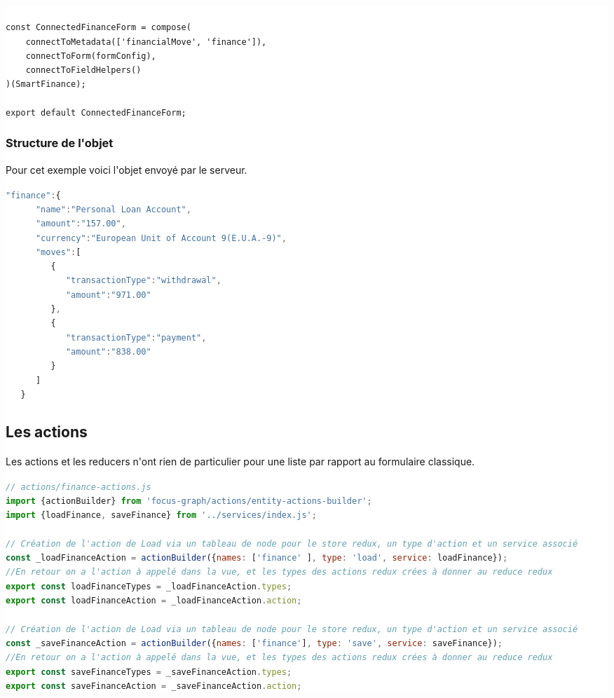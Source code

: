 ```

const ConnectedFinanceForm = compose(
    connectToMetadata(['financialMove', 'finance']),
    connectToForm(formConfig),
    connectToFieldHelpers()
)(SmartFinance);

export default ConnectedFinanceForm;
```

### Structure de l'objet
Pour cet exemple voici l'objet envoyé par le serveur.
```jsx
"finance":{
      "name":"Personal Loan Account",
      "amount":"157.00",
      "currency":"European Unit of Account 9(E.U.A.-9)",
      "moves":[
         {
            "transactionType":"withdrawal",
            "amount":"971.00"
         },
         {
            "transactionType":"payment",
            "amount":"838.00"
         }
      ]
   }
```

## Les actions

Les actions et les reducers n'ont rien de particulier pour une liste par rapport au formulaire classique.

```jsx
// actions/finance-actions.js
import {actionBuilder} from 'focus-graph/actions/entity-actions-builder';
import {loadFinance, saveFinance} from '../services/index.js';

// Création de l'action de Load via un tableau de node pour le store redux, un type d'action et un service associé
const _loadFinanceAction = actionBuilder({names: ['finance' ], type: 'load', service: loadFinance});
//En retour on a l'action à appelé dans la vue, et les types des actions redux crées à donner au reduce redux
export const loadFinanceTypes = _loadFinanceAction.types;
export const loadFinanceAction = _loadFinanceAction.action;

// Création de l'action de Load via un tableau de node pour le store redux, un type d'action et un service associé
const _saveFinanceAction = actionBuilder({names: ['finance'], type: 'save', service: saveFinance});
//En retour on a l'action à appelé dans la vue, et les types des actions redux crées à donner au reduce redux
export const saveFinanceTypes = _saveFinanceAction.types;
export const saveFinanceAction = _saveFinanceAction.action;
```
